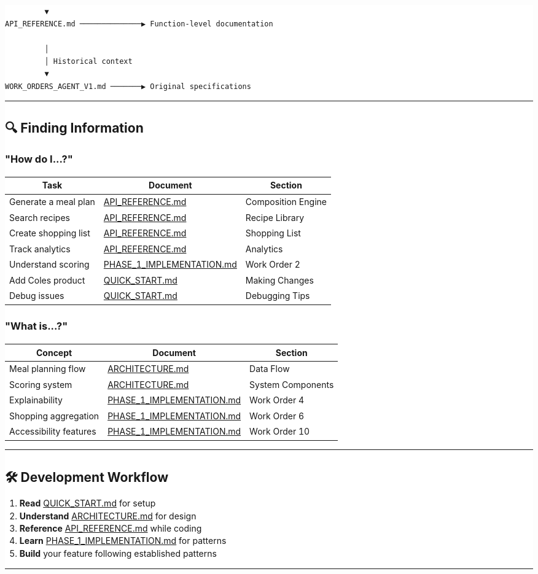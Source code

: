```
         ▼
API_REFERENCE.md ──────────────▶ Function-level documentation

         │
         │ Historical context
         ▼
WORK_ORDERS_AGENT_V1.md ───────▶ Original specifications
```

---

## 🔍 Finding Information

### "How do I...?"

| Task | Document | Section |
|------|----------|---------|
| Generate a meal plan | [API_REFERENCE.md](./API_REFERENCE.md) | Composition Engine |
| Search recipes | [API_REFERENCE.md](./API_REFERENCE.md) | Recipe Library |
| Create shopping list | [API_REFERENCE.md](./API_REFERENCE.md) | Shopping List |
| Track analytics | [API_REFERENCE.md](./API_REFERENCE.md) | Analytics |
| Understand scoring | [PHASE_1_IMPLEMENTATION.md](./PHASE_1_IMPLEMENTATION.md) | Work Order 2 |
| Add Coles product | [QUICK_START.md](./QUICK_START.md) | Making Changes |
| Debug issues | [QUICK_START.md](./QUICK_START.md) | Debugging Tips |

### "What is...?"

| Concept | Document | Section |
|---------|----------|---------|
| Meal planning flow | [ARCHITECTURE.md](./ARCHITECTURE.md) | Data Flow |
| Scoring system | [ARCHITECTURE.md](./ARCHITECTURE.md) | System Components |
| Explainability | [PHASE_1_IMPLEMENTATION.md](./PHASE_1_IMPLEMENTATION.md) | Work Order 4 |
| Shopping aggregation | [PHASE_1_IMPLEMENTATION.md](./PHASE_1_IMPLEMENTATION.md) | Work Order 6 |
| Accessibility features | [PHASE_1_IMPLEMENTATION.md](./PHASE_1_IMPLEMENTATION.md) | Work Order 10 |

---

## 🛠️ Development Workflow

1. **Read** [QUICK_START.md](./QUICK_START.md) for setup
2. **Understand** [ARCHITECTURE.md](./ARCHITECTURE.md) for design
3. **Reference** [API_REFERENCE.md](./API_REFERENCE.md) while coding
4. **Learn** [PHASE_1_IMPLEMENTATION.md](./PHASE_1_IMPLEMENTATION.md) for patterns
5. **Build** your feature following established patterns

---